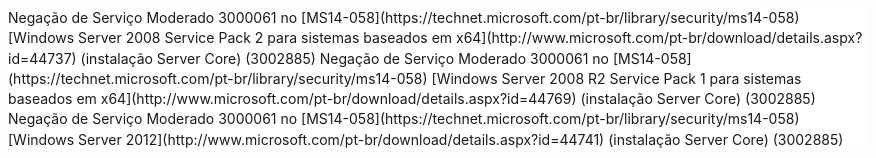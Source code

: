 </td>
<td style="border:1px solid black;">
Negação de Serviço

</td>
<td style="border:1px solid black;">
Moderado

</td>
<td style="border:1px solid black;">
3000061 no [MS14-058](https://technet.microsoft.com/pt-br/library/security/ms14-058)

</td>
</tr>
<tr>
<td style="border:1px solid black;">
[Windows Server 2008 Service Pack 2 para sistemas baseados em x64](http://www.microsoft.com/pt-br/download/details.aspx?id=44737) (instalação Server Core)  
(3002885)

</td>
<td style="border:1px solid black;">
Negação de Serviço

</td>
<td style="border:1px solid black;">
Moderado

</td>
<td style="border:1px solid black;">
3000061 no [MS14-058](https://technet.microsoft.com/pt-br/library/security/ms14-058)

</td>
</tr>
<tr>
<td style="border:1px solid black;">
[Windows Server 2008 R2 Service Pack 1 para sistemas baseados em x64](http://www.microsoft.com/pt-br/download/details.aspx?id=44769) (instalação Server Core)  
(3002885)

</td>
<td style="border:1px solid black;">
Negação de Serviço

</td>
<td style="border:1px solid black;">
Moderado

</td>
<td style="border:1px solid black;">
3000061 no [MS14-058](https://technet.microsoft.com/pt-br/library/security/ms14-058)

</td>
</tr>
<tr>
<td style="border:1px solid black;">
[Windows Server 2012](http://www.microsoft.com/pt-br/download/details.aspx?id=44741) (instalação Server Core)  
(3002885)
